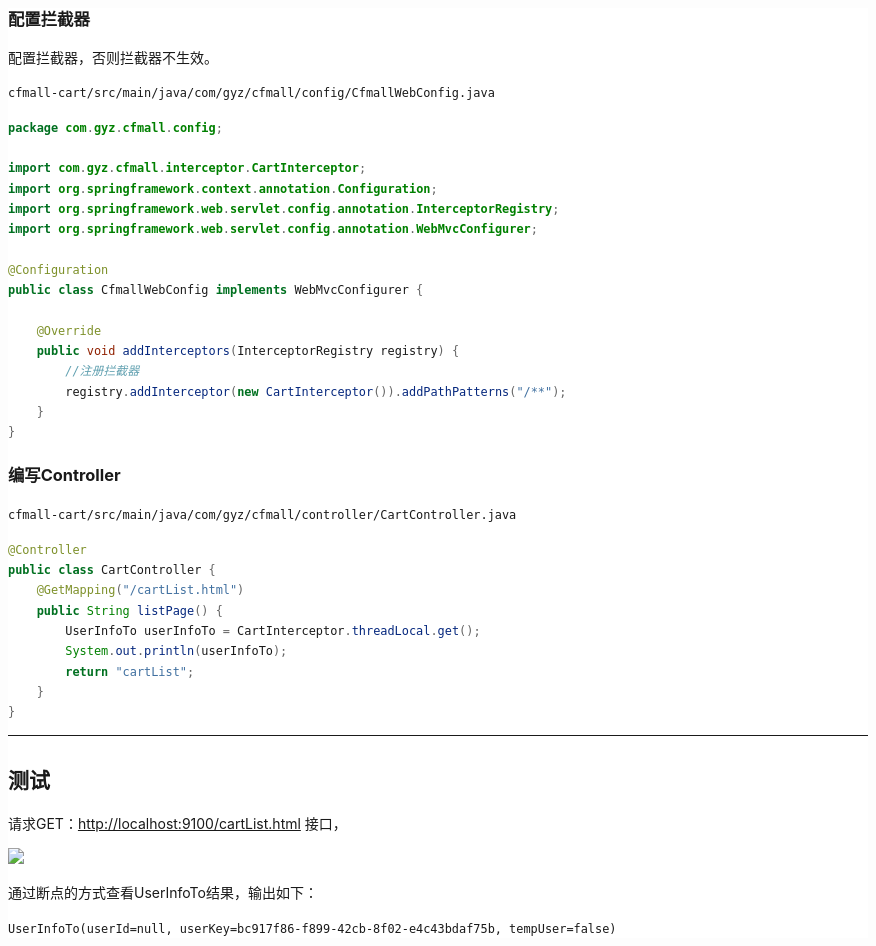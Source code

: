 ### 配置拦截器

配置拦截器，否则拦截器不生效。

`cfmall-cart/src/main/java/com/gyz/cfmall/config/CfmallWebConfig.java`

```java
package com.gyz.cfmall.config;

import com.gyz.cfmall.interceptor.CartInterceptor;
import org.springframework.context.annotation.Configuration;
import org.springframework.web.servlet.config.annotation.InterceptorRegistry;
import org.springframework.web.servlet.config.annotation.WebMvcConfigurer;

@Configuration
public class CfmallWebConfig implements WebMvcConfigurer {

    @Override
    public void addInterceptors(InterceptorRegistry registry) {
        //注册拦截器
        registry.addInterceptor(new CartInterceptor()).addPathPatterns("/**");
    }
}
```

### 编写Controller

`cfmall-cart/src/main/java/com/gyz/cfmall/controller/CartController.java`

```java
@Controller
public class CartController {
    @GetMapping("/cartList.html")
    public String listPage() {
        UserInfoTo userInfoTo = CartInterceptor.threadLocal.get();
        System.out.println(userInfoTo);
        return "cartList";
    }
}
```

---

## 测试

请求GET：[http://localhost:9100/cartList.html](http://localhost:9100/cartList.html) 接口，

![](https://cfmall-hello.oss-cn-beijing.aliyuncs.com/img/202401/8c6e8f8eedcb6f6bd65a972ff1749282.png#id=ZMZjr&originHeight=226&originWidth=706&originalType=binary&ratio=1&rotation=0&showTitle=false&status=done&style=none&title=)

通过断点的方式查看UserInfoTo结果，输出如下：

`UserInfoTo(userId=null, userKey=bc917f86-f899-42cb-8f02-e4c43bdaf75b, tempUser=false)`
